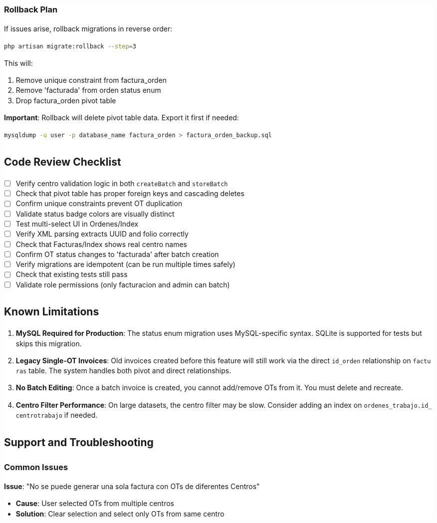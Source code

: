    ```sql
   ```

### Rollback Plan

If issues arise, rollback migrations in reverse order:
```bash
php artisan migrate:rollback --step=3
```

This will:
1. Remove unique constraint from factura_orden
2. Remove 'facturada' from orden status enum  
3. Drop factura_orden pivot table

**Important**: Rollback will delete pivot table data. Export it first if needed:
```bash
mysqldump -u user -p database_name factura_orden > factura_orden_backup.sql
```

## Code Review Checklist

- [ ] Verify centro validation logic in both `createBatch` and `storeBatch`
- [ ] Check that pivot table has proper foreign keys and cascading deletes
- [ ] Confirm unique constraints prevent OT duplication
- [ ] Validate status badge colors are visually distinct
- [ ] Test multi-select UI in Ordenes/Index
- [ ] Verify XML parsing extracts UUID and folio correctly
- [ ] Check that Facturas/Index shows real centro names
- [ ] Confirm OT status changes to 'facturada' after batch creation
- [ ] Verify migrations are idempotent (can be run multiple times safely)
- [ ] Check that existing tests still pass
- [ ] Validate role permissions (only facturacion and admin can batch)

## Known Limitations

1. **MySQL Required for Production**: The status enum migration uses MySQL-specific syntax. SQLite is supported for tests but skips this migration.

2. **Legacy Single-OT Invoices**: Old invoices created before this feature will still work via the direct `id_orden` relationship on `facturas` table. The system handles both pivot and direct relationships.

3. **No Batch Editing**: Once a batch invoice is created, you cannot add/remove OTs from it. You must delete and recreate.

4. **Centro Filter Performance**: On large datasets, the centro filter may be slow. Consider adding an index on `ordenes_trabajo.id_centrotrabajo` if needed.

## Support and Troubleshooting

### Common Issues

**Issue**: "No se puede generar una sola factura con OTs de diferentes Centros"
- **Cause**: User selected OTs from multiple centros
- **Solution**: Clear selection and select only OTs from same centro
